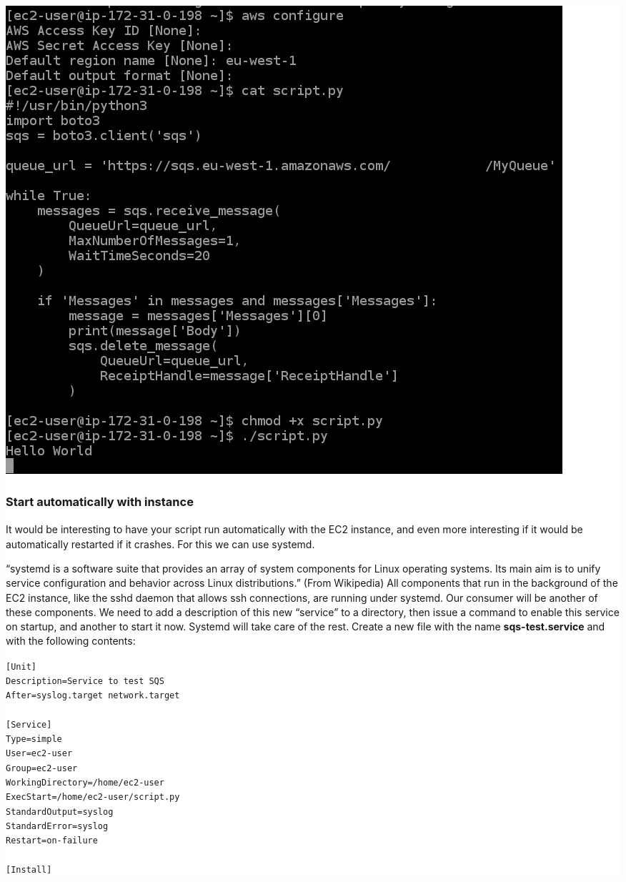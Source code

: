![1.2](Images/queuecmd.png)

### Start automatically with instance

It would be interesting to have your script run automatically with the EC2 instance, and even more interesting if it would be automatically restarted if it crashes. For this we can use systemd.

“systemd is a software suite that provides an array of system components for Linux operating systems. Its main aim is to unify service configuration and behavior across Linux distributions.” (From Wikipedia)
All components that run in the background of the EC2 instance, like the sshd daemon that allows ssh connections, are running under systemd. Our consumer will be another of these components.
We need to add a description of this new “service” to a directory, then issue a command to enable this service on startup, and another to start it now. Systemd will take care of the rest. Create a new file with the name __sqs-test.service__ and with the following contents:

```
[Unit]
Description=Service to test SQS
After=syslog.target network.target

[Service]
Type=simple
User=ec2-user
Group=ec2-user
WorkingDirectory=/home/ec2-user
ExecStart=/home/ec2-user/script.py
StandardOutput=syslog
StandardError=syslog
Restart=on-failure

[Install]
```